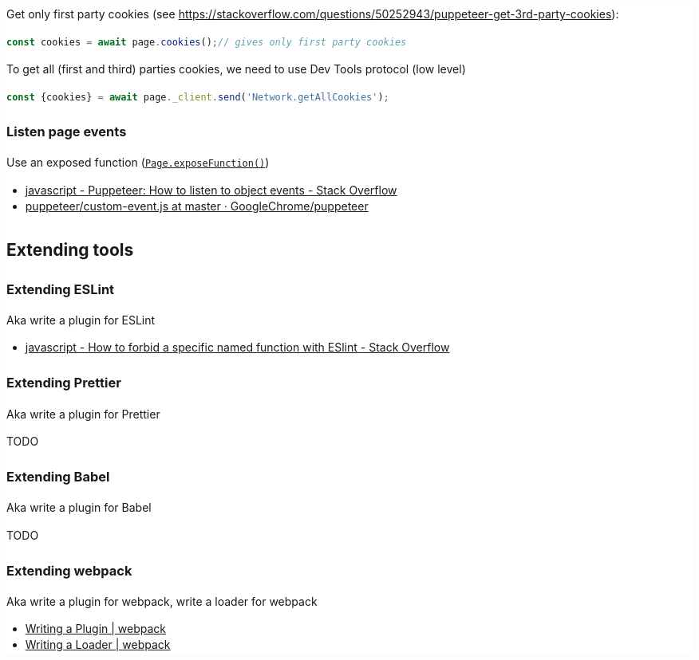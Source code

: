 Get only first party cookies (see https://stackoverflow.com/questions/50252943/puppeteer-get-3rd-party-cookies):

```js
const cookies = await page.cookies();// gives only first party cookies
```

To get all (first and third) parties cookies, we need to use Dev Tools protocol (low level)

```js
const {cookies} = await page._client.send('Network.getAllCookies');
```

### Listen page events

Use an exposed function ([`Page.exposeFunction()`](https://github.com/GoogleChrome/puppeteer/blob/master/docs/api.md#pageexposefunctionname-puppeteerfunction))

- [javascript - Puppeteer: How to listen to object events - Stack Overflow](https://stackoverflow.com/questions/47107465/puppeteer-how-to-listen-to-object-events/56173142#56173142)
- [puppeteer/custom-event.js at master · GoogleChrome/puppeteer](https://github.com/GoogleChrome/puppeteer/blob/master/examples/custom-event.js)

## Extending tools

### Extending ESLint

Aka write a plugin for ESLint

- [javascript - How to forbid a specific named function with ESlint - Stack Overflow](https://stackoverflow.com/questions/40977713/how-to-forbid-a-specific-named-function-with-eslint/40979625#40979625)

### Extending Prettier

Aka write a plugin for Prettier

TODO

### Extending Babel

Aka write a plugin for Babel

TODO

### Extending webpack

Aka write a plugin for webpack, write a loader for webpack

- [Writing a Plugin | webpack](https://webpack.js.org/contribute/writing-a-plugin/#root)
- [Writing a Loader | webpack](https://webpack.js.org/contribute/writing-a-loader/)
